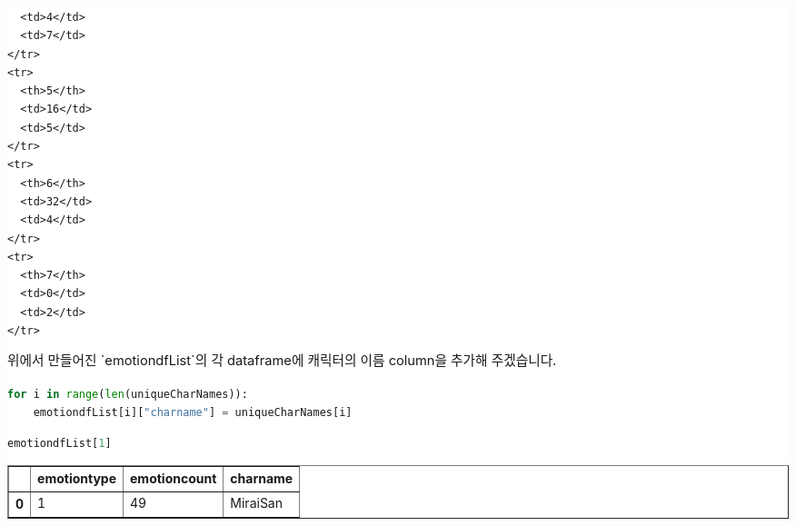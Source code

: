       <td>4</td>
      <td>7</td>
    </tr>
    <tr>
      <th>5</th>
      <td>16</td>
      <td>5</td>
    </tr>
    <tr>
      <th>6</th>
      <td>32</td>
      <td>4</td>
    </tr>
    <tr>
      <th>7</th>
      <td>0</td>
      <td>2</td>
    </tr>
  </tbody>
</table>
</div>


<span style="font-size:11pt">
위에서 만들어진 `emotiondfList`의 각 dataframe에 캐릭터의 이름 column을 추가해 주겠습니다. 
</span>

```python
for i in range(len(uniqueCharNames)):
    emotiondfList[i]["charname"] = uniqueCharNames[i]
```


```python
emotiondfList[1]
```




<div>
<style scoped>
    .dataframe tbody tr th:only-of-type {
        vertical-align: middle;
    }

    .dataframe tbody tr th {
        vertical-align: top;
    }

    .dataframe thead th {
        text-align: right;
    }
</style>
<table border="1" class="dataframe">
  <thead>
    <tr style="text-align: right;">
      <th></th>
      <th>emotiontype</th>
      <th>emotioncount</th>
      <th>charname</th>
    </tr>
  </thead>
  <tbody>
    <tr>
      <th>0</th>
      <td>1</td>
      <td>49</td>
      <td>MiraiSan</td>